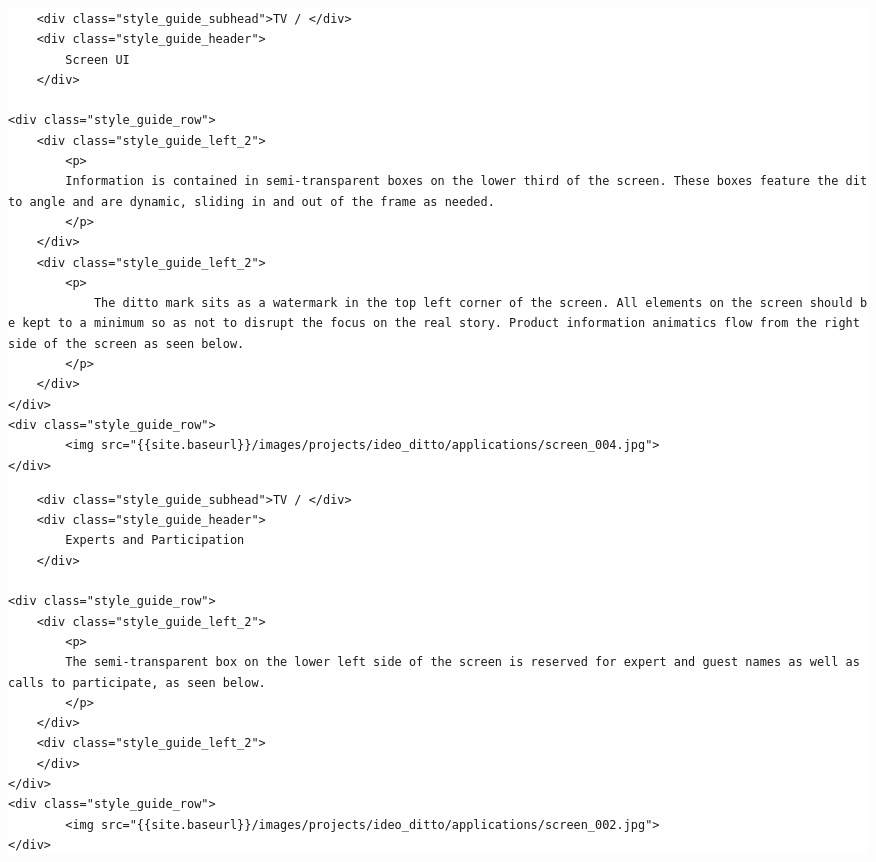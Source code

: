</div>







<div class="style_guide_group" id="screen)"> 

		<div class="style_guide_subhead">TV / </div>
		<div class="style_guide_header">
			Screen UI
		</div>

	<div class="style_guide_row"> 
		<div class="style_guide_left_2">
			<p>
			Information is contained in semi-transparent boxes on the lower third of the screen. These boxes feature the ditto angle and are dynamic, sliding in and out of the frame as needed.
			</p>
		</div>
		<div class="style_guide_left_2">
			<p>
				The ditto mark sits as a watermark in the top left corner of the screen. All elements on the screen should be kept to a minimum so as not to disrupt the focus on the real story. Product information animatics flow from the right side of the screen as seen below.
			</p>
		</div>
	</div>
	<div class="style_guide_row"> 
			<img src="{{site.baseurl}}/images/projects/ideo_ditto/applications/screen_004.jpg">
	</div>

</div>








<div class="style_guide_group" id="experts"> 


		<div class="style_guide_subhead">TV / </div>
		<div class="style_guide_header">
			Experts and Participation
		</div>

	<div class="style_guide_row"> 
		<div class="style_guide_left_2">
			<p>
			The semi-transparent box on the lower left side of the screen is reserved for expert and guest names as well as calls to participate, as seen below.
			</p>
		</div>
		<div class="style_guide_left_2">
		</div>
	</div>
	<div class="style_guide_row"> 
			<img src="{{site.baseurl}}/images/projects/ideo_ditto/applications/screen_002.jpg">
	</div>
